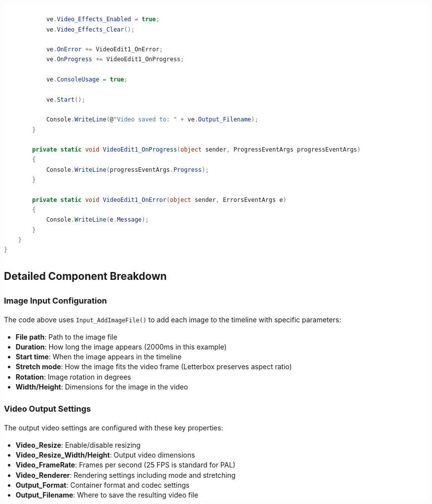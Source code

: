 ```cs

            ve.Video_Effects_Enabled = true;
            ve.Video_Effects_Clear();

            ve.OnError += VideoEdit1_OnError;
            ve.OnProgress += VideoEdit1_OnProgress;

            ve.ConsoleUsage = true;

            ve.Start();

            Console.WriteLine(@"Video saved to: " + ve.Output_Filename);
        }

        private static void VideoEdit1_OnProgress(object sender, ProgressEventArgs progressEventArgs)
        {
            Console.WriteLine(progressEventArgs.Progress);
        }

        private static void VideoEdit1_OnError(object sender, ErrorsEventArgs e)
        {
            Console.WriteLine(e.Message);
        }
    }
}
```

## Detailed Component Breakdown

### Image Input Configuration

The code above uses `Input_AddImageFile()` to add each image to the timeline with specific parameters:

- **File path**: Path to the image file
- **Duration**: How long the image appears (2000ms in this example)
- **Start time**: When the image appears in the timeline
- **Stretch mode**: How the image fits the video frame (Letterbox preserves aspect ratio)
- **Rotation**: Image rotation in degrees
- **Width/Height**: Dimensions for the image in the video

### Video Output Settings

The output video settings are configured with these key properties:

- **Video_Resize**: Enable/disable resizing
- **Video_Resize_Width/Height**: Output video dimensions
- **Video_FrameRate**: Frames per second (25 FPS is standard for PAL)
- **Video_Renderer**: Rendering settings including mode and stretching
- **Output_Format**: Container format and codec settings
- **Output_Filename**: Where to save the resulting video file
